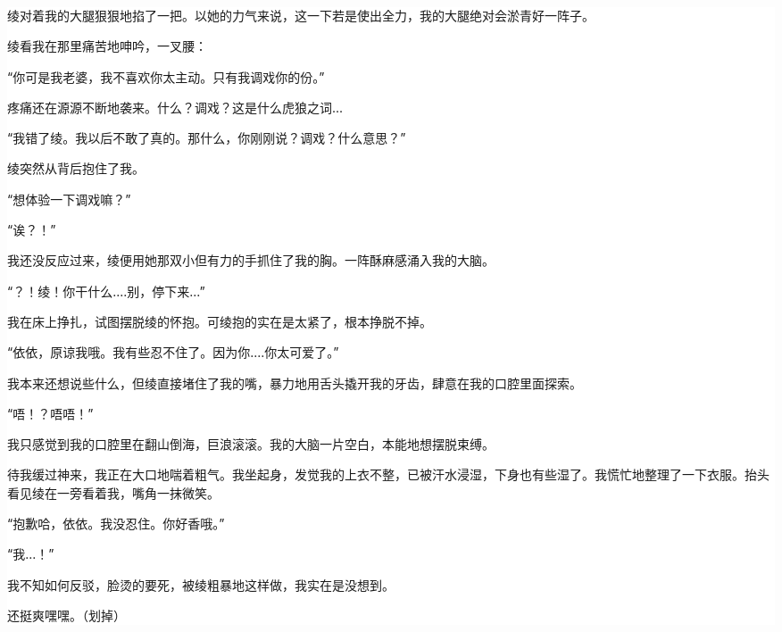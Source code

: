 
绫对着我的大腿狠狠地掐了一把。以她的力气来说，这一下若是使出全力，我的大腿绝对会淤青好一阵子。



绫看我在那里痛苦地呻吟，一叉腰：



“你可是我老婆，我不喜欢你太主动。只有我调戏你的份。”



疼痛还在源源不断地袭来。什么？调戏？这是什么虎狼之词...



“我错了绫。我以后不敢了真的。那什么，你刚刚说？调戏？什么意思？”



绫突然从背后抱住了我。



“想体验一下调戏嘛？”



“诶？！”



我还没反应过来，绫便用她那双小但有力的手抓住了我的胸。一阵酥麻感涌入我的大脑。



“？！绫！你干什么....别，停下来...”



我在床上挣扎，试图摆脱绫的怀抱。可绫抱的实在是太紧了，根本挣脱不掉。



“依依，原谅我哦。我有些忍不住了。因为你....你太可爱了。”


我本来还想说些什么，但绫直接堵住了我的嘴，暴力地用舌头撬开我的牙齿，肆意在我的口腔里面探索。


“唔！？唔唔！”


我只感觉到我的口腔里在翻山倒海，巨浪滚滚。我的大脑一片空白，本能地想摆脱束缚。



待我缓过神来，我正在大口地喘着粗气。我坐起身，发觉我的上衣不整，已被汗水浸湿，下身也有些湿了。我慌忙地整理了一下衣服。抬头看见绫在一旁看着我，嘴角一抹微笑。



“抱歉哈，依依。我没忍住。你好香哦。”



“我...！”



我不知如何反驳，脸烫的要死，被绫粗暴地这样做，我实在是没想到。



还挺爽嘿嘿。（划掉）
